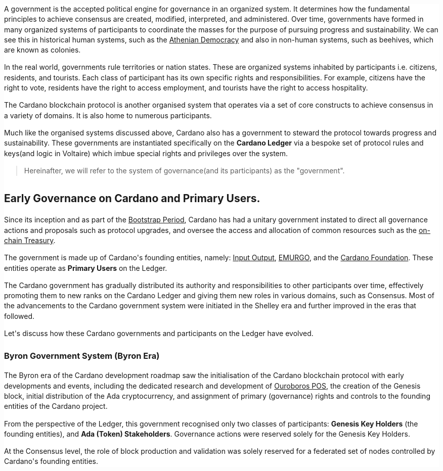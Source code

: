 A government is the accepted political engine for governance in an organized system. It determines how the fundamental principles to achieve consensus are created, modified, interpreted, and administered. Over time, governments have formed in many organized systems of participants to coordinate the masses for the purpose of pursuing progress and sustainability. We can see this in historical human systems, such as the [Athenian Democracy](https://www.worldhistory.org/Athenian_Democracy/) and also in non-human systems, such as beehives, which are known as colonies.

In the real world, governments rule territories or nation states. These are organized systems inhabited by participants i.e. citizens, residents, and tourists. Each class of participant has its own specific rights and responsibilities. For example, citizens have the right to vote, residents have the right to access employment, and tourists have the right to access hospitality.

The Cardano blockchain protocol is another organised system that operates via a set of core constructs to achieve consensus in a variety of domains. It is also home to numerous participants.

Much like the organised systems discussed above, Cardano also has a government to steward the protocol towards progress and sustainability. These governments are instantiated specifically on the **Cardano Ledger** via a bespoke set of protocol rules and keys(and logic in Voltaire) which imbue special rights and privileges over the system.

> Hereinafter, we will refer to the system of governance(and its participants) as the "government".

## Early Governance on Cardano and Primary Users.

Since its inception and as part of the [Bootstrap Period](https://twitter.com/thepizzaknight_/status/1598069189457375234?s=20), Cardano has had a unitary government instated to direct all governance actions and proposals such as protocol upgrades, and oversee the access and allocation of common resources such as the [on-chain Treasury](https://emurgo.io/what-makes-the-cardano-blockchain-treasury-system-special/).

The government is made up of Cardano's founding entities, namely: [Input Output](http://iog.io), [EMURGO](https://emurgo.io), and the [Cardano Foundation](https://cardanofoundation.org). These entities operate as **Primary Users** on the Ledger.

The Cardano government has gradually distributed its authority and responsibilities to other participants over time, effectively promoting them to new ranks on the Cardano Ledger and giving them new roles in various domains, such as Consensus. Most of the advancements to the Cardano government system were initiated in the Shelley era and further improved in the eras that followed.

Let's discuss how these Cardano governments and participants on the Ledger have evolved.

### Byron Government System (Byron Era)

The Byron era of the Cardano development roadmap saw the initialisation of the Cardano blockchain protocol with early developments and events, including the dedicated research and development of [Ouroboros POS](https://cardano.org/ouroboros/), the creation of the Genesis block, initial distribution of the Ada cryptocurrency, and assignment of primary (governance) rights and controls to the founding entities of the Cardano project.

From the perspective of the Ledger, this government recognised only two classes of participants: **Genesis Key Holders** (the founding entities), and **Ada (Token) Stakeholders**. Governance actions were reserved solely for the Genesis Key Holders.

At the Consensus level, the role of block production and validation was solely reserved for a federated set of nodes controlled by Cardano's founding entities.
